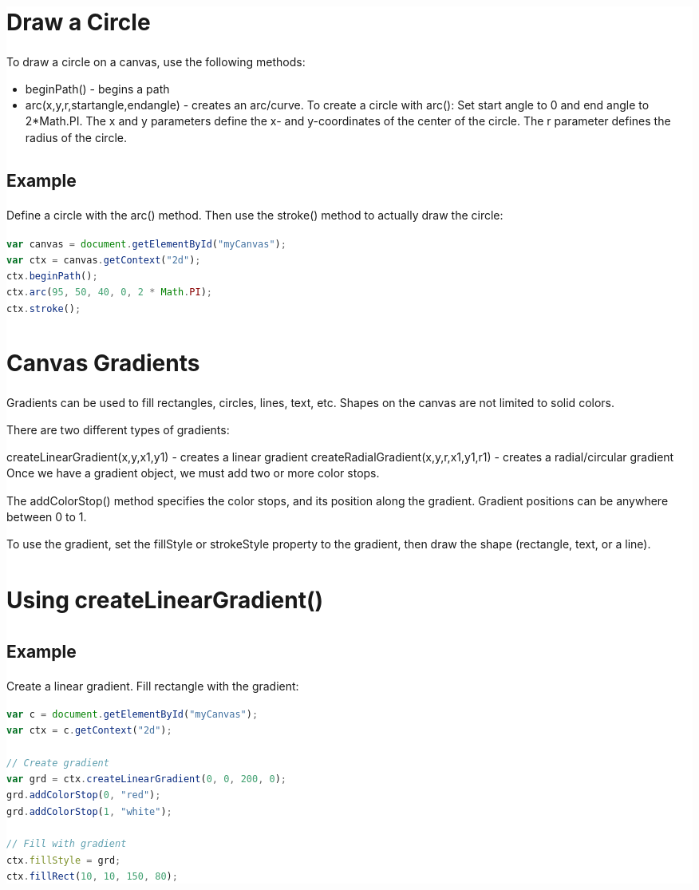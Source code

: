 # Draw a Circle
To draw a circle on a canvas, use the following methods:
- beginPath() - begins a path
- arc(x,y,r,startangle,endangle) - creates an arc/curve. To create a circle with arc(): Set start angle to 0 and end angle to 2\*Math.PI. The x and y parameters define the x- and y-coordinates of the center of the circle. The r parameter defines the radius of the circle.
## Example
Define a circle with the arc() method. Then use the stroke() method to actually draw the circle:
```js
var canvas = document.getElementById("myCanvas");
var ctx = canvas.getContext("2d");
ctx.beginPath();
ctx.arc(95, 50, 40, 0, 2 * Math.PI);
ctx.stroke();
```

# Canvas Gradients
Gradients can be used to fill rectangles, circles, lines, text, etc. Shapes on the canvas are not limited to solid colors.

There are two different types of gradients:

createLinearGradient(x,y,x1,y1) - creates a linear gradient
createRadialGradient(x,y,r,x1,y1,r1) - creates a radial/circular gradient
Once we have a gradient object, we must add two or more color stops.

The addColorStop() method specifies the color stops, and its position along the gradient. Gradient positions can be anywhere between 0 to 1.

To use the gradient, set the fillStyle or strokeStyle property to the gradient, then draw the shape (rectangle, text, or a line).

# Using createLinearGradient()
## Example
Create a linear gradient. Fill rectangle with the gradient:
```js
var c = document.getElementById("myCanvas");
var ctx = c.getContext("2d");

// Create gradient
var grd = ctx.createLinearGradient(0, 0, 200, 0);
grd.addColorStop(0, "red");
grd.addColorStop(1, "white");

// Fill with gradient
ctx.fillStyle = grd;
ctx.fillRect(10, 10, 150, 80);
```
